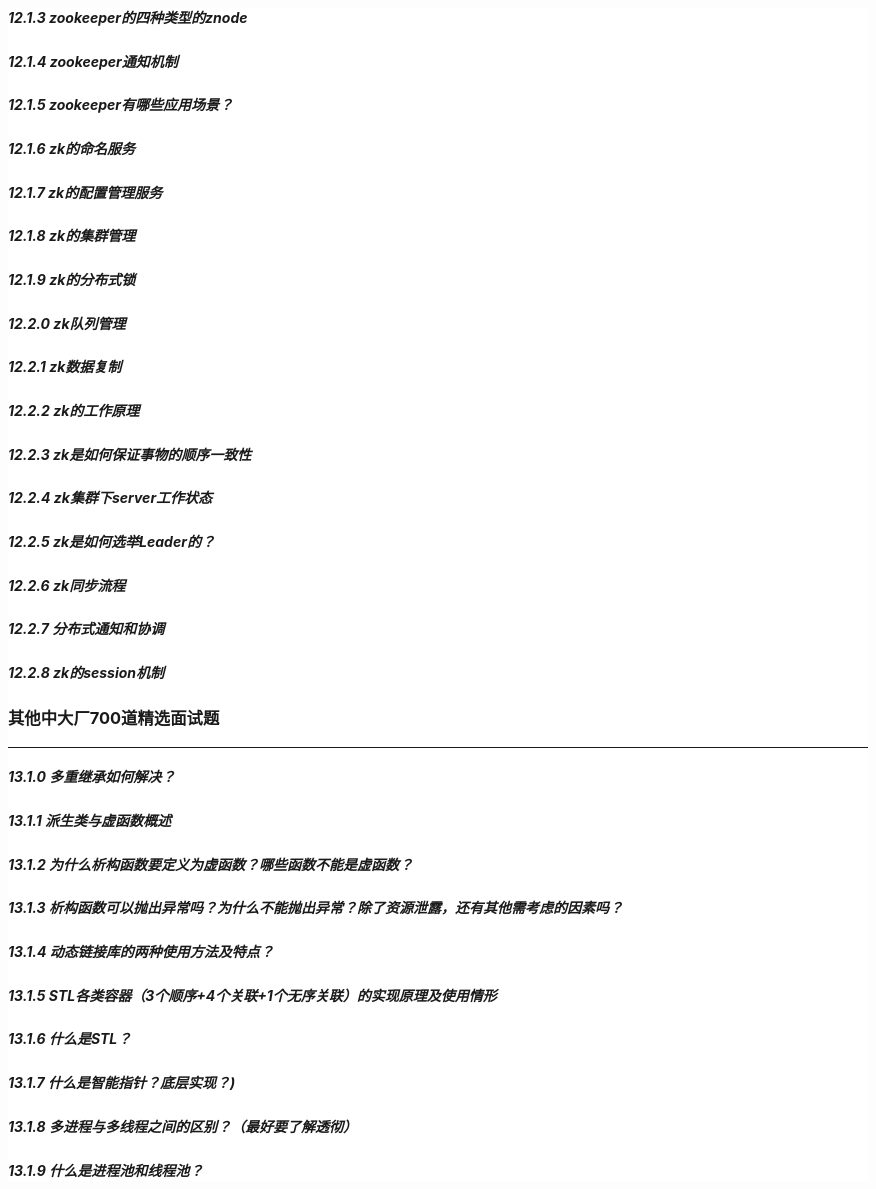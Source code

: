 ##### 12.1.3 zookeeper的四种类型的znode

##### 12.1.4 zookeeper通知机制

##### 12.1.5 zookeeper有哪些应用场景？

##### 12.1.6 zk的命名服务

##### 12.1.7 zk的配置管理服务

##### 12.1.8 zk的集群管理

##### 12.1.9 zk的分布式锁

##### 12.2.0 zk队列管理

##### 12.2.1 zk数据复制

##### 12.2.2 zk的工作原理

##### 12.2.3 zk是如何保证事物的顺序一致性

##### 12.2.4 zk集群下server工作状态

##### 12.2.5 zk是如何选举Leader的？

##### 12.2.6 zk同步流程

##### 12.2.7 分布式通知和协调

##### 12.2.8 zk的session机制

<h3 id="13">其他中大厂700道精选面试题</h3> 

---

##### 13.1.0 多重继承如何解决？

##### 13.1.1 派生类与虚函数概述

##### 13.1.2 为什么析构函数要定义为虚函数？哪些函数不能是虚函数？

##### 13.1.3 析构函数可以抛出异常吗？为什么不能抛出异常？除了资源泄露，还有其他需考虑的因素吗？

##### 13.1.4 动态链接库的两种使用方法及特点？

##### 13.1.5 STL各类容器（3个顺序+4个关联+1个无序关联）的实现原理及使用情形

##### 13.1.6 什么是STL？

##### 13.1.7 什么是智能指针？底层实现？)

##### 13.1.8 多进程与多线程之间的区别？（最好要了解透彻）

##### 13.1.9 什么是进程池和线程池？
